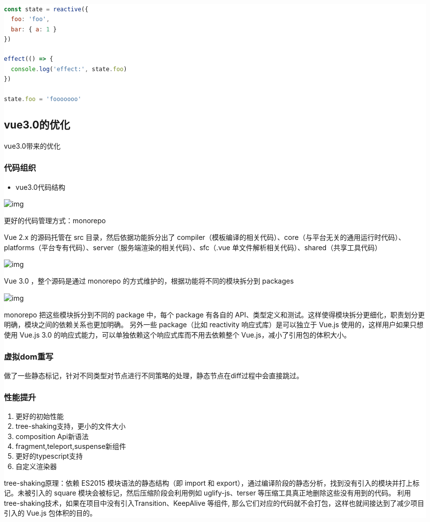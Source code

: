 ```js
const state = reactive({
  foo: 'foo',
  bar: { a: 1 }
})

effect(() => {
  console.log('effect:', state.foo)
})

state.foo = 'fooooooo'
```

## vue3.0的优化

vue3.0带来的优化

### 代码组织

- vue3.0代码结构

![img](https://gitee.com/PENG_YUE/myImg/raw/master/uPic/tUoPsF.png)

更好的代码管理方式：monorepo

Vue 2.x 的源码托管在 src 目录，然后依据功能拆分出了 compiler（模板编译的相关代码）、core（与平台无关的通用运行时代码）、platforms（平台专有代码）、server（服务端渲染的相关代码）、sfc（.vue 单文件解析相关代码）、shared（共享工具代码）

![img](https://gitee.com/PENG_YUE/myImg/raw/master/uPic/Q5GHQE.png)

Vue 3.0 ，整个源码是通过 monorepo 的方式维护的，根据功能将不同的模块拆分到 packages

![img](https://gitee.com/PENG_YUE/myImg/raw/master/uPic/vjReQ9.png)

monorepo 把这些模块拆分到不同的 package 中，每个 package 有各自的 API、类型定义和测试。这样使得模块拆分更细化，职责划分更明确，模块之间的依赖关系也更加明确。
另外一些 package（比如 reactivity 响应式库）是可以独立于 Vue.js 使用的，这样用户如果只想使用 Vue.js 3.0 的响应式能力，可以单独依赖这个响应式库而不用去依赖整个 Vue.js，减小了引用包的体积大小。

### 虚拟dom重写

做了一些静态标记，针对不同类型对节点进行不同策略的处理，静态节点在diff过程中会直接跳过。

### 性能提升

1. 更好的初始性能
2. tree-shaking支持，更小的文件大小
3. composition Api新语法
4. fragment,teleport,suspense新组件
5. 更好的typescript支持
6. 自定义渲染器

tree-shaking原理：依赖 ES2015 模块语法的静态结构（即 import 和 export），通过编译阶段的静态分析，找到没有引入的模块并打上标记。未被引入的 square 模块会被标记，然后压缩阶段会利用例如 uglify-js、terser 等压缩工具真正地删除这些没有用到的代码。
利用 tree-shaking技术，如果在项目中没有引入Transition、KeepAlive 等组件, 那么它们对应的代码就不会打包，这样也就间接达到了减少项目引入的 Vue.js 包体积的目的。
